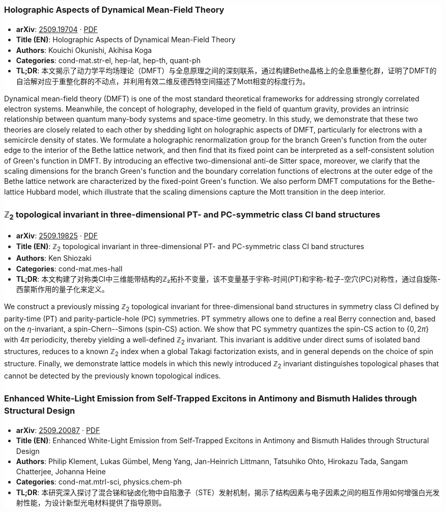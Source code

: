 ### Holographic Aspects of Dynamical Mean-Field Theory
- **arXiv**: [2509.19704](https://arxiv.org/abs/2509.19704)  ·  [PDF](https://arxiv.org/pdf/2509.19704.pdf)
- **Title (EN)**: Holographic Aspects of Dynamical Mean-Field Theory
- **Authors**: Kouichi Okunishi, Akihisa Koga
- **Categories**: cond-mat.str-el, hep-lat, hep-th, quant-ph
- **TL;DR**: 本文揭示了动力学平均场理论（DMFT）与全息原理之间的深刻联系，通过构建Bethe晶格上的全息重整化群，证明了DMFT的自洽解对应于重整化群的不动点，并利用有效二维反德西特空间描述了Mott相变的标度行为。

Dynamical mean-field theory (DMFT) is one of the most standard theoretical
frameworks for addressing strongly correlated electron systems. Meanwhile, the
concept of holography, developed in the field of quantum gravity, provides an
intrinsic relationship between quantum many-body systems and space-time
geometry. In this study, we demonstrate that these two theories are closely
related to each other by shedding light on holographic aspects of DMFT,
particularly for electrons with a semicircle density of states. We formulate a
holographic renormalization group for the branch Green's function from the
outer edge to the interior of the Bethe lattice network, and then find that its
fixed point can be interpreted as a self-consistent solution of Green's
function in DMFT. By introducing an effective two-dimensional anti-de Sitter
space, moreover, we clarify that the scaling dimensions for the branch Green's
function and the boundary correlation functions of electrons at the outer edge
of the Bethe lattice network are characterized by the fixed-point Green's
function. We also perform DMFT computations for the Bethe-lattice Hubbard
model, which illustrate that the scaling dimensions capture the Mott transition
in the deep interior.

### $\mathbb{Z}_2$ topological invariant in three-dimensional PT- and PC-symmetric class CI band structures
- **arXiv**: [2509.19825](https://arxiv.org/abs/2509.19825)  ·  [PDF](https://arxiv.org/pdf/2509.19825.pdf)
- **Title (EN)**: $\mathbb{Z}_2$ topological invariant in three-dimensional PT- and PC-symmetric class CI band structures
- **Authors**: Ken Shiozaki
- **Categories**: cond-mat.mes-hall
- **TL;DR**: 本文构建了对称类CI中三维能带结构的ℤ₂拓扑不变量，该不变量基于宇称-时间(PT)和宇称-粒子-空穴(PC)对称性，通过自旋陈-西蒙斯作用的量子化来定义。

We construct a previously missing $\mathbb{Z}_2$ topological invariant for
three-dimensional band structures in symmetry class CI defined by parity-time
(PT) and parity-particle-hole (PC) symmetries. PT symmetry allows one to define
a real Berry connection and, based on the $\eta$-invariant, a
spin-Chern--Simons (spin-CS) action. We show that PC symmetry quantizes the
spin-CS action to $\{0,2\pi\}$ with $4\pi$ periodicity, thereby yielding a
well-defined $\mathbb{Z}_2$ invariant. This invariant is additive under direct
sums of isolated band structures, reduces to a known $\mathbb{Z}_2$ index when
a global Takagi factorization exists, and in general depends on the choice of
spin structure. Finally, we demonstrate lattice models in which this newly
introduced $\mathbb{Z}_2$ invariant distinguishes topological phases that
cannot be detected by the previously known topological indices.

### Enhanced White-Light Emission from Self-Trapped Excitons in Antimony and Bismuth Halides through Structural Design
- **arXiv**: [2509.20087](https://arxiv.org/abs/2509.20087)  ·  [PDF](https://arxiv.org/pdf/2509.20087.pdf)
- **Title (EN)**: Enhanced White-Light Emission from Self-Trapped Excitons in Antimony and Bismuth Halides through Structural Design
- **Authors**: Philip Klement, Lukas Gümbel, Meng Yang, Jan-Heinrich Littmann, Tatsuhiko Ohto, Hirokazu Tada, Sangam Chatterjee, Johanna Heine
- **Categories**: cond-mat.mtrl-sci, physics.chem-ph
- **TL;DR**: 本研究深入探讨了混合锑和铋卤化物中自陷激子（STE）发射机制，揭示了结构因素与电子因素之间的相互作用如何增强白光发射性能，为设计新型光电材料提供了指导原则。
